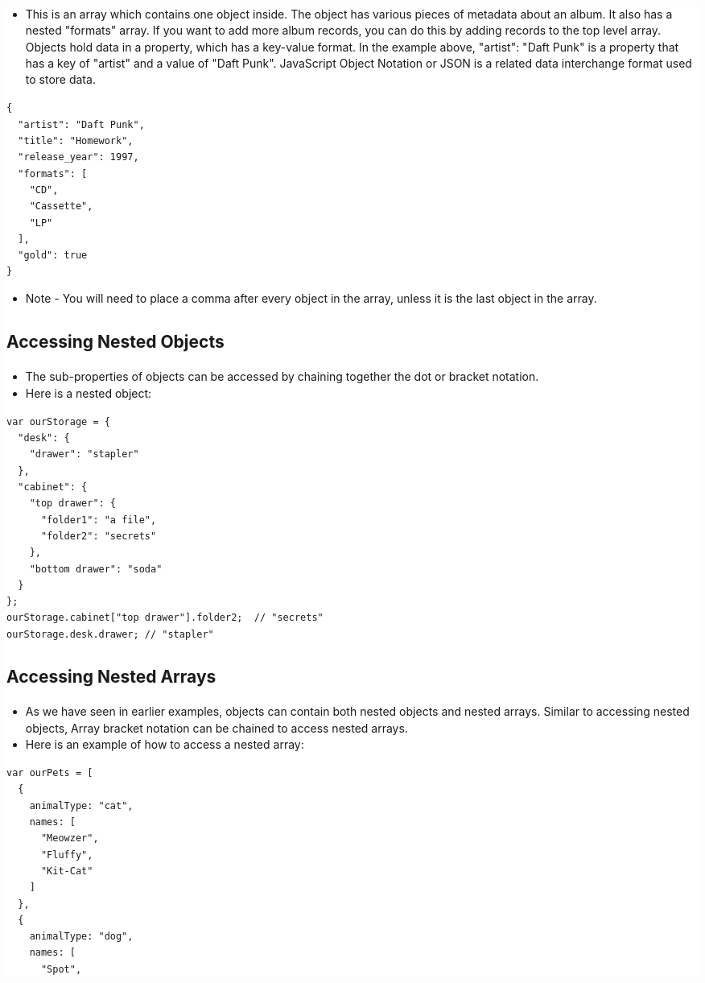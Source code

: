 - This is an array which contains one object inside. The object has various pieces of metadata about an album. It also has a nested "formats" array. If you want to add more album records, you can do this by adding records to the top level array. Objects hold data in a property, which has a key-value format. In the example above, "artist": "Daft Punk" is a property that has a key of "artist" and a value of "Daft Punk". JavaScript Object Notation or JSON is a related data interchange format used to store data.

```
{
  "artist": "Daft Punk",
  "title": "Homework",
  "release_year": 1997,
  "formats": [
    "CD",
    "Cassette",
    "LP"
  ],
  "gold": true
}
```

- Note - You will need to place a comma after every object in the array, unless it is the last object in the array.

## Accessing Nested Objects

- The sub-properties of objects can be accessed by chaining together the dot or bracket notation.
- Here is a nested object:

```
var ourStorage = {
  "desk": {
    "drawer": "stapler"
  },
  "cabinet": {
    "top drawer": {
      "folder1": "a file",
      "folder2": "secrets"
    },
    "bottom drawer": "soda"
  }
};
ourStorage.cabinet["top drawer"].folder2;  // "secrets"
ourStorage.desk.drawer; // "stapler"
```

## Accessing Nested Arrays

- As we have seen in earlier examples, objects can contain both nested objects and nested arrays. Similar to accessing nested objects, Array bracket notation can be chained to access nested arrays.
- Here is an example of how to access a nested array:

```
var ourPets = [
  {
    animalType: "cat",
    names: [
      "Meowzer",
      "Fluffy",
      "Kit-Cat"
    ]
  },
  {
    animalType: "dog",
    names: [
      "Spot",
```
